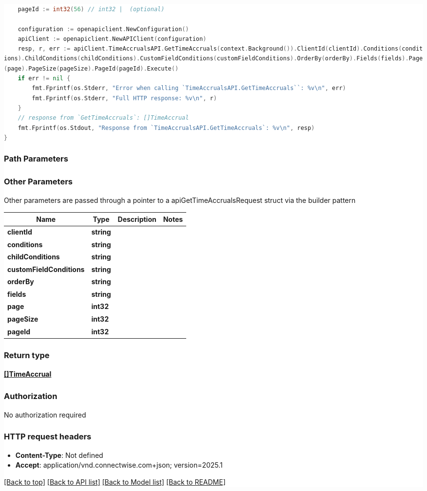 ```go
	pageId := int32(56) // int32 |  (optional)

	configuration := openapiclient.NewConfiguration()
	apiClient := openapiclient.NewAPIClient(configuration)
	resp, r, err := apiClient.TimeAccrualsAPI.GetTimeAccruals(context.Background()).ClientId(clientId).Conditions(conditions).ChildConditions(childConditions).CustomFieldConditions(customFieldConditions).OrderBy(orderBy).Fields(fields).Page(page).PageSize(pageSize).PageId(pageId).Execute()
	if err != nil {
		fmt.Fprintf(os.Stderr, "Error when calling `TimeAccrualsAPI.GetTimeAccruals``: %v\n", err)
		fmt.Fprintf(os.Stderr, "Full HTTP response: %v\n", r)
	}
	// response from `GetTimeAccruals`: []TimeAccrual
	fmt.Fprintf(os.Stdout, "Response from `TimeAccrualsAPI.GetTimeAccruals`: %v\n", resp)
}
```

### Path Parameters



### Other Parameters

Other parameters are passed through a pointer to a apiGetTimeAccrualsRequest struct via the builder pattern


Name | Type | Description  | Notes
------------- | ------------- | ------------- | -------------
 **clientId** | **string** |  | 
 **conditions** | **string** |  | 
 **childConditions** | **string** |  | 
 **customFieldConditions** | **string** |  | 
 **orderBy** | **string** |  | 
 **fields** | **string** |  | 
 **page** | **int32** |  | 
 **pageSize** | **int32** |  | 
 **pageId** | **int32** |  | 

### Return type

[**[]TimeAccrual**](TimeAccrual.md)

### Authorization

No authorization required

### HTTP request headers

- **Content-Type**: Not defined
- **Accept**: application/vnd.connectwise.com+json; version=2025.1

[[Back to top]](#) [[Back to API list]](../README.md#documentation-for-api-endpoints)
[[Back to Model list]](../README.md#documentation-for-models)
[[Back to README]](../README.md)
